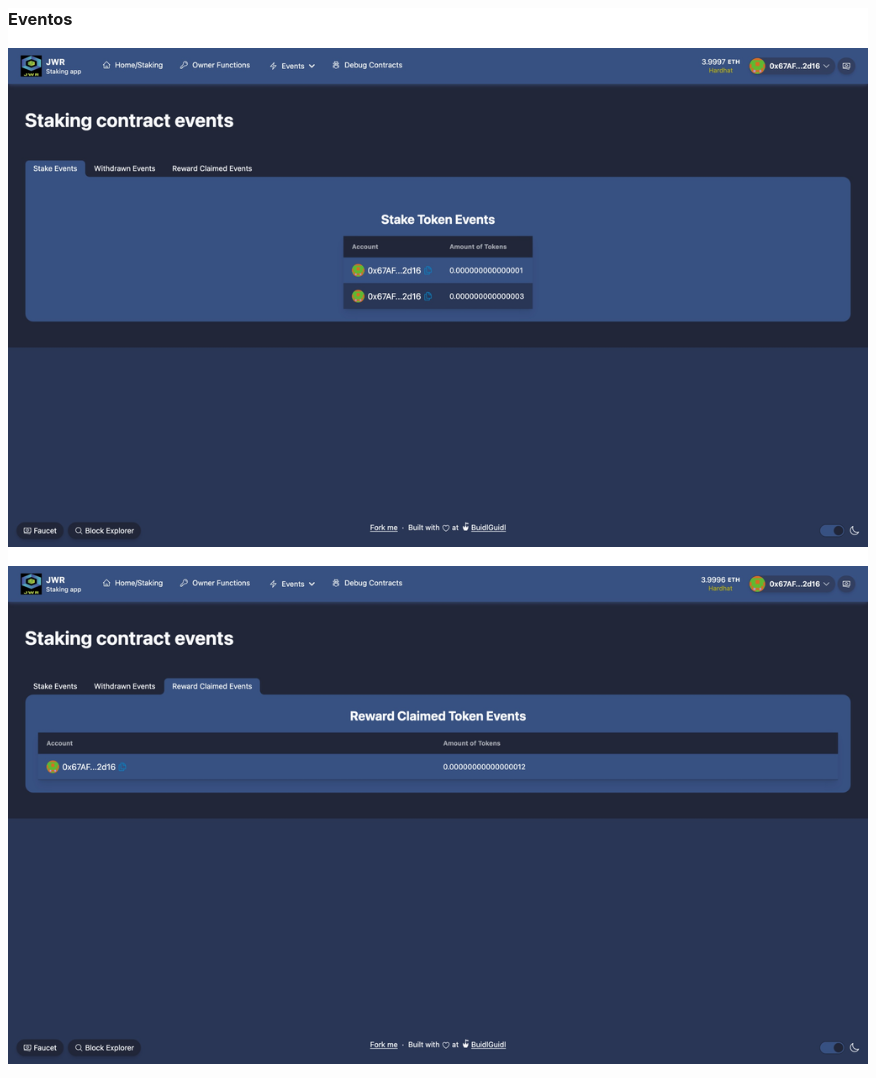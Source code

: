 ### Eventos

![](images/Events_staking_tryouts.png)

![](images/Events_staking_rewards_tryouts.png)
